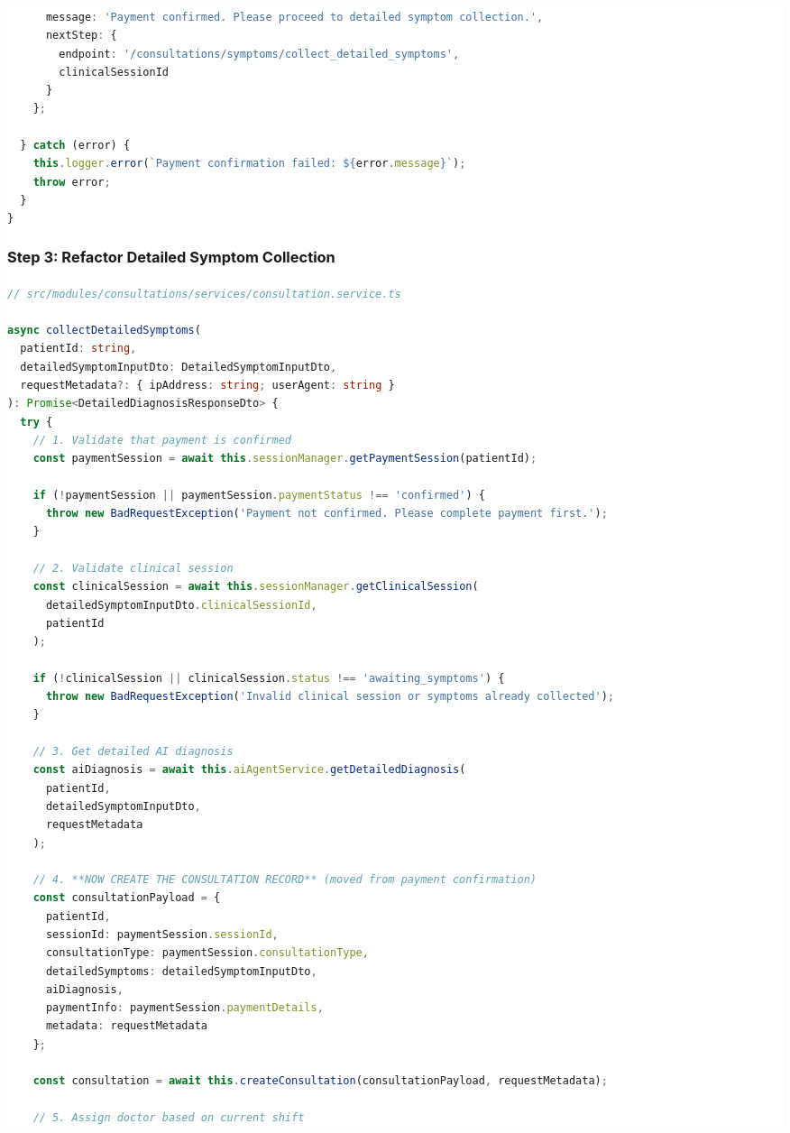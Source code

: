 ```typescript
      message: 'Payment confirmed. Please proceed to detailed symptom collection.',
      nextStep: {
        endpoint: '/consultations/symptoms/collect_detailed_symptoms',
        clinicalSessionId
      }
    };

  } catch (error) {
    this.logger.error(`Payment confirmation failed: ${error.message}`);
    throw error;
  }
}
```

### Step 3: Refactor Detailed Symptom Collection

```typescript
// src/modules/consultations/services/consultation.service.ts

async collectDetailedSymptoms(
  patientId: string,
  detailedSymptomInputDto: DetailedSymptomInputDto,
  requestMetadata?: { ipAddress: string; userAgent: string }
): Promise<DetailedDiagnosisResponseDto> {
  try {
    // 1. Validate that payment is confirmed
    const paymentSession = await this.sessionManager.getPaymentSession(patientId);
    
    if (!paymentSession || paymentSession.paymentStatus !== 'confirmed') {
      throw new BadRequestException('Payment not confirmed. Please complete payment first.');
    }

    // 2. Validate clinical session
    const clinicalSession = await this.sessionManager.getClinicalSession(
      detailedSymptomInputDto.clinicalSessionId,
      patientId
    );

    if (!clinicalSession || clinicalSession.status !== 'awaiting_symptoms') {
      throw new BadRequestException('Invalid clinical session or symptoms already collected');
    }

    // 3. Get detailed AI diagnosis
    const aiDiagnosis = await this.aiAgentService.getDetailedDiagnosis(
      patientId,
      detailedSymptomInputDto,
      requestMetadata
    );

    // 4. **NOW CREATE THE CONSULTATION RECORD** (moved from payment confirmation)
    const consultationPayload = {
      patientId,
      sessionId: paymentSession.sessionId,
      consultationType: paymentSession.consultationType,
      detailedSymptoms: detailedSymptomInputDto,
      aiDiagnosis,
      paymentInfo: paymentSession.paymentDetails,
      metadata: requestMetadata
    };

    const consultation = await this.createConsultation(consultationPayload, requestMetadata);

    // 5. Assign doctor based on current shift
```